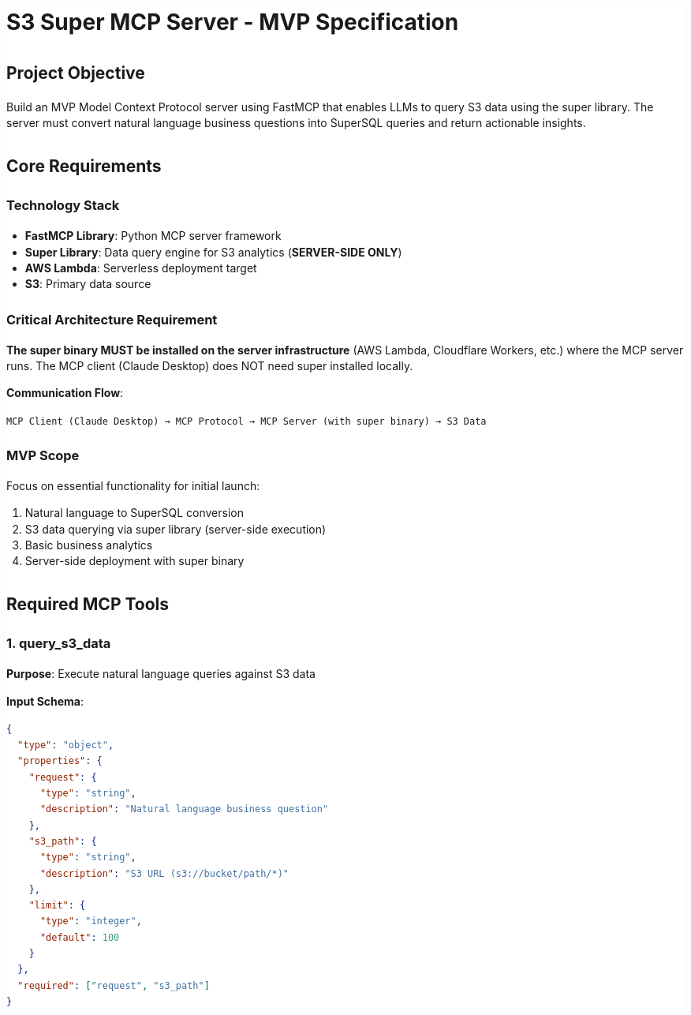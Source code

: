 # S3 Super MCP Server - MVP Specification

## Project Objective

Build an MVP Model Context Protocol server using FastMCP that enables LLMs to query S3 data using the super library. The server must convert natural language business questions into SuperSQL queries and return actionable insights.

## Core Requirements

### Technology Stack
- **FastMCP Library**: Python MCP server framework
- **Super Library**: Data query engine for S3 analytics (**SERVER-SIDE ONLY**)
- **AWS Lambda**: Serverless deployment target
- **S3**: Primary data source

### Critical Architecture Requirement
**The super binary MUST be installed on the server infrastructure** (AWS Lambda, Cloudflare Workers, etc.) where the MCP server runs. The MCP client (Claude Desktop) does NOT need super installed locally. 

**Communication Flow**:
```
MCP Client (Claude Desktop) → MCP Protocol → MCP Server (with super binary) → S3 Data
```

### MVP Scope
Focus on essential functionality for initial launch:
1. Natural language to SuperSQL conversion
2. S3 data querying via super library (server-side execution)
3. Basic business analytics
4. Server-side deployment with super binary

## Required MCP Tools

### 1. query_s3_data
**Purpose**: Execute natural language queries against S3 data

**Input Schema**:
```json
{
  "type": "object",
  "properties": {
    "request": {
      "type": "string", 
      "description": "Natural language business question"
    },
    "s3_path": {
      "type": "string",
      "description": "S3 URL (s3://bucket/path/*)"
    },
    "limit": {
      "type": "integer",
      "default": 100
    }
  },
  "required": ["request", "s3_path"]
}
```
